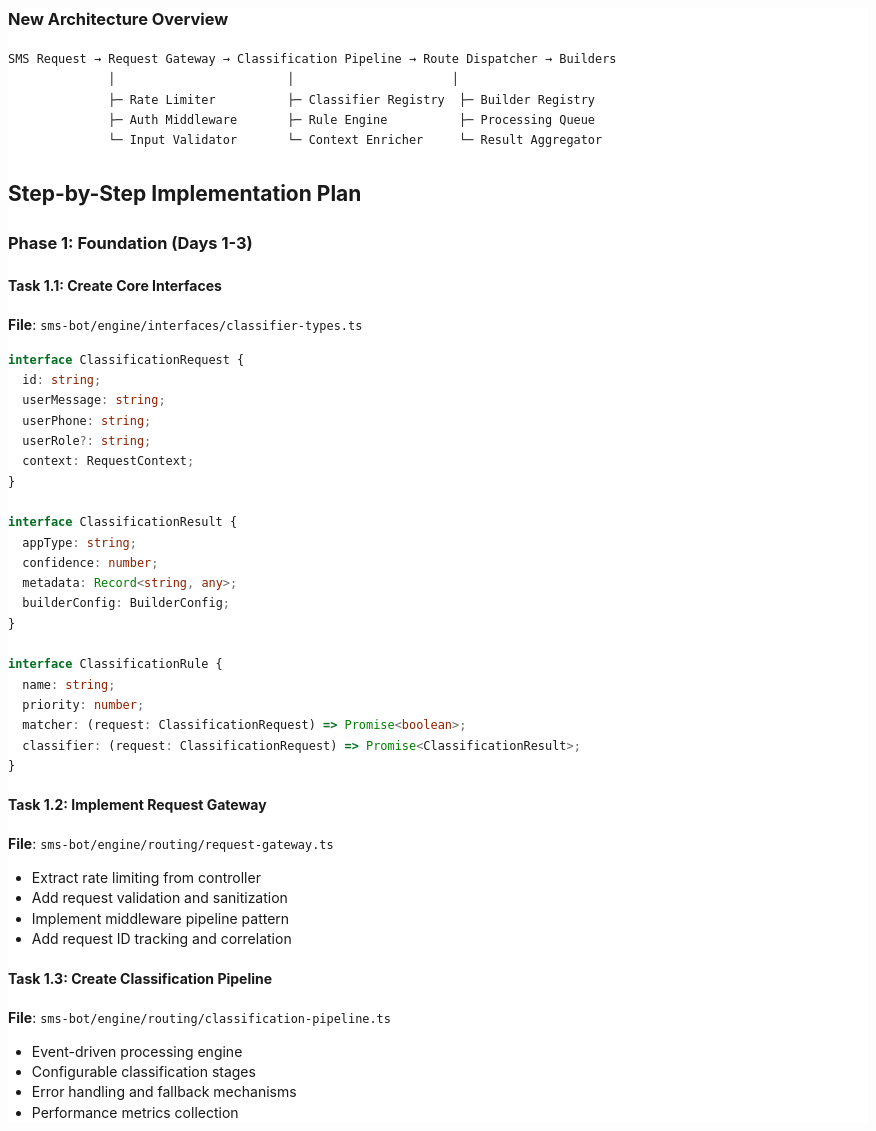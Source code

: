 ### New Architecture Overview
```
SMS Request → Request Gateway → Classification Pipeline → Route Dispatcher → Builders
              │                        │                      │
              ├─ Rate Limiter          ├─ Classifier Registry  ├─ Builder Registry
              ├─ Auth Middleware       ├─ Rule Engine          ├─ Processing Queue
              └─ Input Validator       └─ Context Enricher     └─ Result Aggregator
```

## Step-by-Step Implementation Plan

### Phase 1: Foundation (Days 1-3)

#### Task 1.1: Create Core Interfaces
**File**: `sms-bot/engine/interfaces/classifier-types.ts`
```typescript
interface ClassificationRequest {
  id: string;
  userMessage: string;
  userPhone: string;
  userRole?: string;
  context: RequestContext;
}

interface ClassificationResult {
  appType: string;
  confidence: number;
  metadata: Record<string, any>;
  builderConfig: BuilderConfig;
}

interface ClassificationRule {
  name: string;
  priority: number;
  matcher: (request: ClassificationRequest) => Promise<boolean>;
  classifier: (request: ClassificationRequest) => Promise<ClassificationResult>;
}
```

#### Task 1.2: Implement Request Gateway
**File**: `sms-bot/engine/routing/request-gateway.ts`
- Extract rate limiting from controller
- Add request validation and sanitization
- Implement middleware pipeline pattern
- Add request ID tracking and correlation

#### Task 1.3: Create Classification Pipeline
**File**: `sms-bot/engine/routing/classification-pipeline.ts`
- Event-driven processing engine
- Configurable classification stages
- Error handling and fallback mechanisms
- Performance metrics collection

